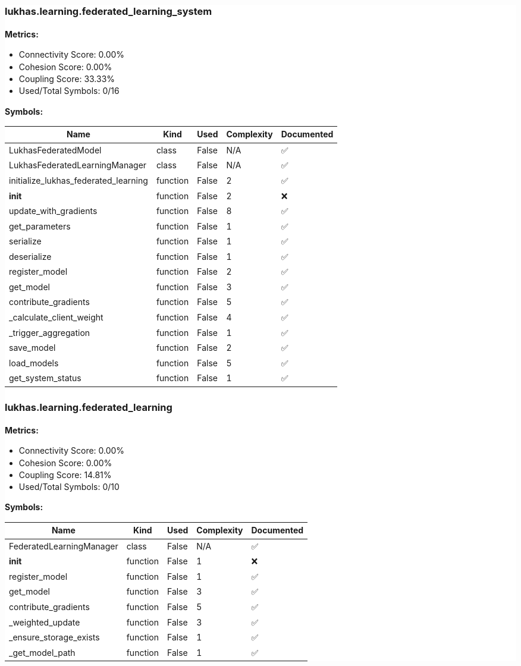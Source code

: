 ### lukhas.learning.federated_learning_system

**Metrics:**
- Connectivity Score: 0.00%
- Cohesion Score: 0.00%
- Coupling Score: 33.33%
- Used/Total Symbols: 0/16

**Symbols:**

| Name | Kind | Used | Complexity | Documented |
| --- | --- | --- | --- | --- |
| LukhasFederatedModel | class | False | N/A | ✅ |
| LukhasFederatedLearningManager | class | False | N/A | ✅ |
| initialize_lukhas_federated_learning | function | False | 2 | ✅ |
| __init__ | function | False | 2 | ❌ |
| update_with_gradients | function | False | 8 | ✅ |
| get_parameters | function | False | 1 | ✅ |
| serialize | function | False | 1 | ✅ |
| deserialize | function | False | 1 | ✅ |
| register_model | function | False | 2 | ✅ |
| get_model | function | False | 3 | ✅ |
| contribute_gradients | function | False | 5 | ✅ |
| _calculate_client_weight | function | False | 4 | ✅ |
| _trigger_aggregation | function | False | 1 | ✅ |
| save_model | function | False | 2 | ✅ |
| load_models | function | False | 5 | ✅ |
| get_system_status | function | False | 1 | ✅ |

### lukhas.learning.federated_learning

**Metrics:**
- Connectivity Score: 0.00%
- Cohesion Score: 0.00%
- Coupling Score: 14.81%
- Used/Total Symbols: 0/10

**Symbols:**

| Name | Kind | Used | Complexity | Documented |
| --- | --- | --- | --- | --- |
| FederatedLearningManager | class | False | N/A | ✅ |
| __init__ | function | False | 1 | ❌ |
| register_model | function | False | 1 | ✅ |
| get_model | function | False | 3 | ✅ |
| contribute_gradients | function | False | 5 | ✅ |
| _weighted_update | function | False | 3 | ✅ |
| _ensure_storage_exists | function | False | 1 | ✅ |
| _get_model_path | function | False | 1 | ✅ |